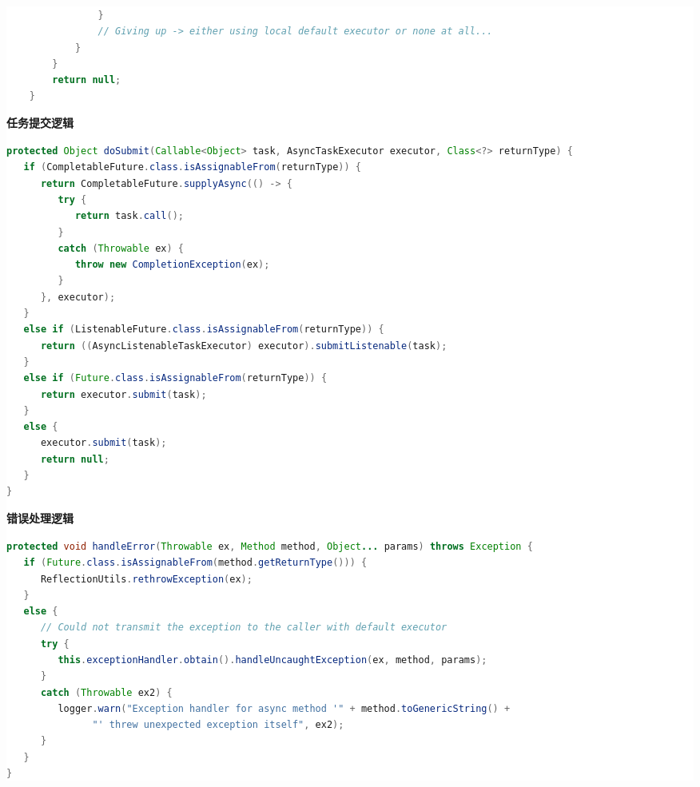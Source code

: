 ```java
				}
				// Giving up -> either using local default executor or none at all...
			}
		}
		return null;
	}
```

**任务提交逻辑**

```java
protected Object doSubmit(Callable<Object> task, AsyncTaskExecutor executor, Class<?> returnType) {
   if (CompletableFuture.class.isAssignableFrom(returnType)) {
      return CompletableFuture.supplyAsync(() -> {
         try {
            return task.call();
         }
         catch (Throwable ex) {
            throw new CompletionException(ex);
         }
      }, executor);
   }
   else if (ListenableFuture.class.isAssignableFrom(returnType)) {
      return ((AsyncListenableTaskExecutor) executor).submitListenable(task);
   }
   else if (Future.class.isAssignableFrom(returnType)) {
      return executor.submit(task);
   }
   else {
      executor.submit(task);
      return null;
   }
}
```

**错误处理逻辑**

```java
protected void handleError(Throwable ex, Method method, Object... params) throws Exception {
   if (Future.class.isAssignableFrom(method.getReturnType())) {
      ReflectionUtils.rethrowException(ex);
   }
   else {
      // Could not transmit the exception to the caller with default executor
      try {
         this.exceptionHandler.obtain().handleUncaughtException(ex, method, params);
      }
      catch (Throwable ex2) {
         logger.warn("Exception handler for async method '" + method.toGenericString() +
               "' threw unexpected exception itself", ex2);
      }
   }
}
```
